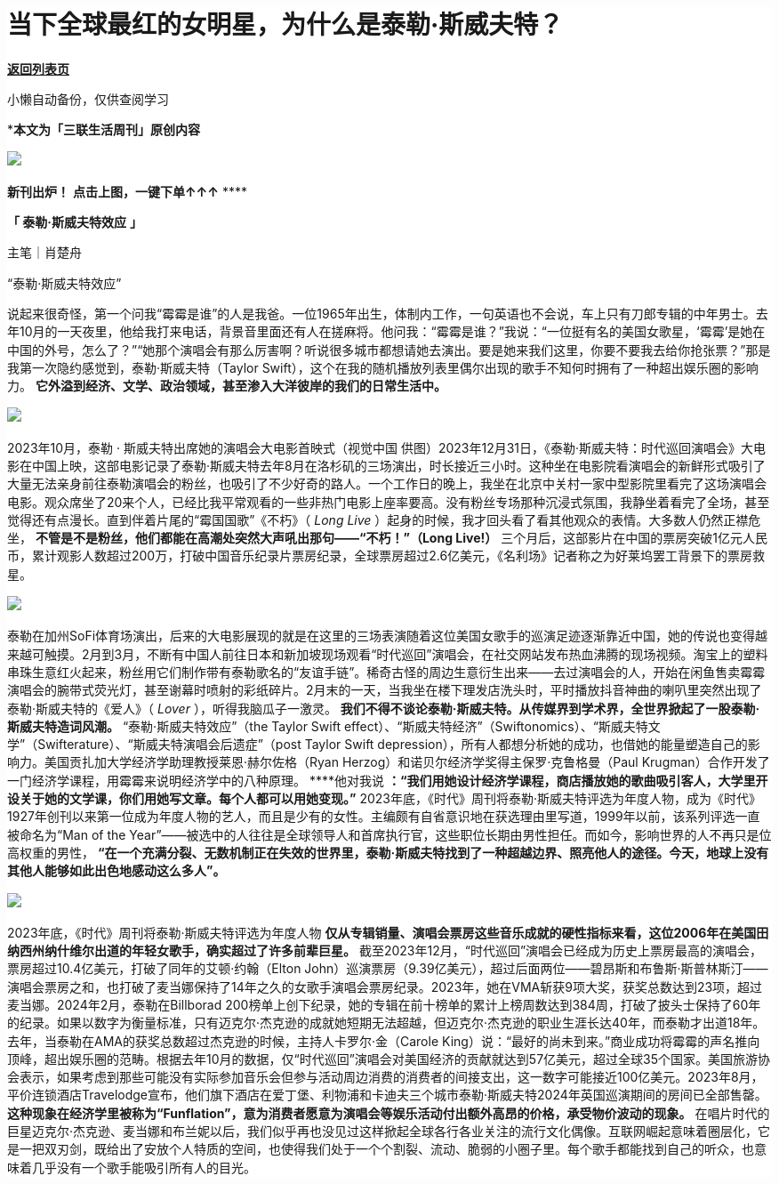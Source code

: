 # 当下全球最红的女明星，为什么是泰勒·斯威夫特？

[**返回列表页**](/gzh/三联生活周刊)

小懒自动备份，仅供查阅学习

***本文为「三联生活周刊」原创内容**

[![](https://mmbiz.qpic.cn/mmbiz_jpg/VkpaUkchBmXf0sr6qa6UoecLMGd7yForkpcSZ99EkuYwCWluTS8o8uLqroAHoSQVP56mL6jytFKyJczwQia8IKQ/640?wx_fmt=jpeg&from;=appmsg)]()

 **新刊出炉！** **点击上图，一键下单↑↑↑** ****

 **「 泰勒·斯威夫特效应** **」**

主笔｜肖楚舟

“泰勒·斯威夫特效应”

说起来很奇怪，第一个问我“霉霉是谁”的人是我爸。一位1965年出生，体制内工作，一句英语也不会说，车上只有刀郎专辑的中年男士。去年10月的一天夜里，他给我打来电话，背景音里面还有人在搓麻将。他问我：“霉霉是谁？”我说：“一位挺有名的美国女歌星，‘霉霉’是她在中国的外号，怎么了？”“她那个演唱会有那么厉害啊？听说很多城市都想请她去演出。要是她来我们这里，你要不要我去给你抢张票？”那是我第一次隐约感觉到，泰勒·斯威夫特（Taylor
Swift），这个在我的随机播放列表里偶尔出现的歌手不知何时拥有了一种超出娱乐圈的影响力。
**它外溢到经济、文学、政治领域，甚至渗入大洋彼岸的我们的日常生活中。**

![](https://mmbiz.qpic.cn/mmbiz_jpg/VkpaUkchBmXf0sr6qa6UoecLMGd7yForEBrfRGA9H3UNh0PkF3yr0EN6hug5YjiaExQvUeh14XIOib19hL1tnArg/640?wx_fmt=jpeg&from;=appmsg)

2023年10月，泰勒 · 斯威夫特出席她的演唱会大电影首映式（视觉中国
供图）2023年12月31日，《泰勒·斯威夫特：时代巡回演唱会》大电影在中国上映，这部电影记录了泰勒·斯威夫特去年8月在洛杉矶的三场演出，时长接近三小时。这种坐在电影院看演唱会的新鲜形式吸引了大量无法亲身前往泰勒演唱会的粉丝，也吸引了不少好奇的路人。一个工作日的晚上，我坐在北京中关村一家中型影院里看完了这场演唱会电影。观众席坐了20来个人，已经比我平常观看的一些非热门电影上座率要高。没有粉丝专场那种沉浸式氛围，我静坐着看完了全场，甚至觉得还有点漫长。直到伴着片尾的“霉国国歌”《不朽》（
_Long Live_ ）起身的时候，我才回头看了看其他观众的表情。大多数人仍然正襟危坐，
**不管是不是粉丝，他们都能在高潮处突然大声吼出那句——“不朽！”（Long Live!）**
三个月后，这部影片在中国的票房突破1亿元人民币，累计观影人数超过200万，打破中国音乐纪录片票房纪录，全球票房超过2.6亿美元，《名利场》记者称之为好莱坞罢工背景下的票房救星。

![](https://mmbiz.qpic.cn/mmbiz_jpg/VkpaUkchBmXf0sr6qa6UoecLMGd7yForyc2GxamByGtqwbIPEpQCA1JYrtUf6rcQKMAh3tiaLHRNqQHeSn8Asjg/640?wx_fmt=jpeg&from;=appmsg)

泰勒在加州SoFi体育场演出，后来的大电影展现的就是在这里的三场表演随着这位美国女歌手的巡演足迹逐渐靠近中国，她的传说也变得越来越可触摸。2月到3月，不断有中国人前往日本和新加坡现场观看“时代巡回”演唱会，在社交网站发布热血沸腾的现场视频。淘宝上的塑料串珠生意红火起来，粉丝用它们制作带有泰勒歌名的“友谊手链”。稀奇古怪的周边生意衍生出来——去过演唱会的人，开始在闲鱼售卖霉霉演唱会的腕带式荧光灯，甚至谢幕时喷射的彩纸碎片。2月末的一天，当我坐在楼下理发店洗头时，平时播放抖音神曲的喇叭里突然出现了泰勒·斯威夫特的《爱人》（
_Lover_ ），听得我脑瓜子一激灵。 **我们不得不谈论泰勒·斯威夫特。从传媒界到学术界，全世界掀起了一股泰勒·斯威夫特造词风潮。**
“泰勒·斯威夫特效应”（the Taylor Swift
effect）、“斯威夫特经济”（Swiftonomics）、“斯威夫特文学”（Swifterature）、“斯威夫特演唱会后遗症”（post Taylor
Swift depression），所有人都想分析她的成功，也借她的能量塑造自己的影响力。美国贡扎加大学经济学助理教授莱恩·赫尔佐格（Ryan
Herzog）和诺贝尔经济学奖得主保罗·克鲁格曼（Paul Krugman）合作开发了一门经济学课程，用霉霉来说明经济学中的八种原理。 ****他对我说
**：“我们用她设计经济学课程，商店播放她的歌曲吸引客人，大学里开设关于她的文学课，你们用她写文章。每个人都可以用她变现。”**
2023年底，《时代》周刊将泰勒·斯威夫特评选为年度人物，成为《时代》1927年创刊以来第一位成为年度人物的艺人，而且是少有的女性。主编颇有自省意识地在获选理由里写道，1999年以前，该系列评选一直被命名为“Man
of the Year”——被选中的人往往是全球领导人和首席执行官，这些职位长期由男性担任。而如今，影响世界的人不再只是位高权重的男性，
**“在一个充满分裂、无数机制正在失效的世界里，泰勒·斯威夫特找到了一种超越边界、照亮他人的途径。今天，地球上没有其他人能够如此出色地感动这么多人”。**

![](https://mmbiz.qpic.cn/mmbiz_jpg/VkpaUkchBmXf0sr6qa6UoecLMGd7yFor5CXtHm9LjCRiaHDPKKz1icPT3bhVGLibOQGjo8bMM6oovcz3BkwJpw3jQ/640?wx_fmt=jpeg&from;=appmsg)

2023年底，《时代》周刊将泰勒·斯威夫特评选为年度人物
**仅从专辑销量、演唱会票房这些音乐成就的硬性指标来看，这位2006年在美国田纳西州纳什维尔出道的年轻女歌手，确实超过了许多前辈巨星。**
截至2023年12月，“时代巡回”演唱会已经成为历史上票房最高的演唱会，票房超过10.4亿美元，打破了同年的艾顿·约翰（Elton
John）巡演票房（9.39亿美元），超过后面两位——碧昂斯和布鲁斯·斯普林斯汀——演唱会票房之和，也打破了麦当娜保持了14年之久的女歌手演唱会票房纪录。2023年，她在VMA斩获9项大奖，获奖总数达到23项，超过麦当娜。2024年2月，泰勒在Billborad
200榜单上创下纪录，她的专辑在前十榜单的累计上榜周数达到384周，打破了披头士保持了60年的纪录。如果以数字为衡量标准，只有迈克尔·杰克逊的成就她短期无法超越，但迈克尔·杰克逊的职业生涯长达40年，而泰勒才出道18年。去年，当泰勒在AMA的获奖总数超过杰克逊的时候，主持人卡罗尔·金（Carole
King）说：“最好的尚未到来。”商业成功将霉霉的声名推向顶峰，超出娱乐圈的范畴。根据去年10月的数据，仅“时代巡回”演唱会对美国经济的贡献就达到57亿美元，超过全球35个国家。美国旅游协会表示，如果考虑到那些可能没有实际参加音乐会但参与活动周边消费的消费者的间接支出，这一数字可能接近100亿美元。2023年8月，平价连锁酒店Travelodge宣布，他们旗下酒店在爱丁堡、利物浦和卡迪夫三个城市泰勒·斯威夫特2024年英国巡演期间的房间已全部售罄。
**这种现象在经济学里被称为“Funflation”，意为消费者愿意为演唱会等娱乐活动付出额外高昂的价格，承受物价波动的现象。**
在唱片时代的巨星迈克尔·杰克逊、麦当娜和布兰妮以后，我们似乎再也没见过这样掀起全球各行各业关注的流行文化偶像。互联网崛起意味着圈层化，它是一把双刃剑，既给出了安放个人特质的空间，也使得我们处于一个个割裂、流动、脆弱的小圈子里。每个歌手都能找到自己的听众，也意味着几乎没有一个歌手能吸引所有人的目光。
